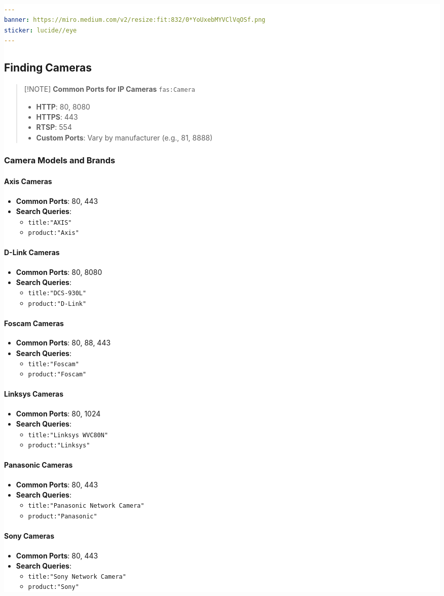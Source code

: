 ```yaml
---
banner: https://miro.medium.com/v2/resize:fit:832/0*YoUxebMYVClVqOSf.png
sticker: lucide//eye
---
```

## Finding Cameras

> [!NOTE] **Common Ports for IP Cameras** `fas:Camera`
> - **HTTP**: 80, 8080
> - **HTTPS**: 443
> - **RTSP**: 554
> - **Custom Ports**: Vary by manufacturer (e.g., 81, 8888)

### Camera Models and Brands

#### Axis Cameras
- **Common Ports**: 80, 443
- **Search Queries**:
  - `title:"AXIS"`
  - `product:"Axis"`

#### D-Link Cameras
- **Common Ports**: 80, 8080
- **Search Queries**:
  - `title:"DCS-930L"`
  - `product:"D-Link"`

#### Foscam Cameras
- **Common Ports**: 80, 88, 443
- **Search Queries**:
  - `title:"Foscam"`
  - `product:"Foscam"`

#### Linksys Cameras
- **Common Ports**: 80, 1024
- **Search Queries**:
  - `title:"Linksys WVC80N"`
  - `product:"Linksys"`

#### Panasonic Cameras
- **Common Ports**: 80, 443
- **Search Queries**:
  - `title:"Panasonic Network Camera"`
  - `product:"Panasonic"`

#### Sony Cameras
- **Common Ports**: 80, 443
- **Search Queries**:
  - `title:"Sony Network Camera"`
  - `product:"Sony"`
